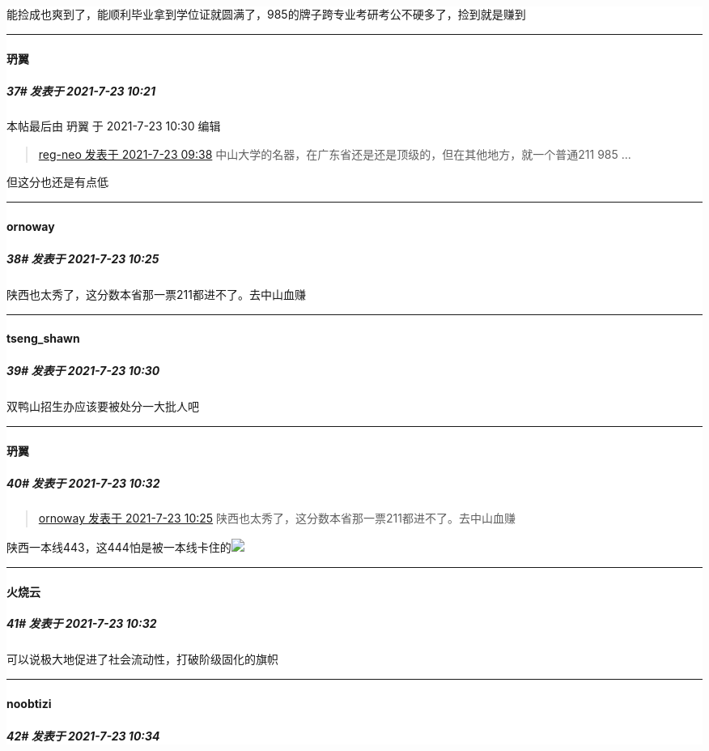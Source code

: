 
能捡成也爽到了，能顺利毕业拿到学位证就圆满了，985的牌子跨专业考研考公不硬多了，捡到就是赚到


*****

####  玬翼  
##### 37#       发表于 2021-7-23 10:21


 本帖最后由 玬翼 于 2021-7-23 10:30 编辑 
<blockquote><a href="httphttps://bbs.saraba1st.com/2b/forum.php?mod=redirect&amp;goto=findpost&amp;pid=52066422&amp;ptid=2016972" target="_blank">reg-neo 发表于 2021-7-23 09:38</a>
中山大学的名器，在广东省还是还是顶级的，但在其他地方，就一个普通211 985 ...</blockquote>
但这分也还是有点低


*****

####  ornoway  
##### 38#       发表于 2021-7-23 10:25


陕西也太秀了，这分数本省那一票211都进不了。去中山血赚


*****

####  tseng_shawn  
##### 39#       发表于 2021-7-23 10:30


双鸭山招生办应该要被处分一大批人吧


*****

####  玬翼  
##### 40#       发表于 2021-7-23 10:32


<blockquote><a href="httphttps://bbs.saraba1st.com/2b/forum.php?mod=redirect&amp;goto=findpost&amp;pid=52067050&amp;ptid=2016972" target="_blank">ornoway 发表于 2021-7-23 10:25</a>
陕西也太秀了，这分数本省那一票211都进不了。去中山血赚</blockquote>
陕西一本线443，这444怕是被一本线卡住的<img src="https://static.saraba1st.com/image/smiley/face2017/067.png" referrerpolicy="no-referrer">


*****

####  火烧云  
##### 41#       发表于 2021-7-23 10:32


可以说极大地促进了社会流动性，打破阶级固化的旗帜


*****

####  noobtizi  
##### 42#       发表于 2021-7-23 10:34
